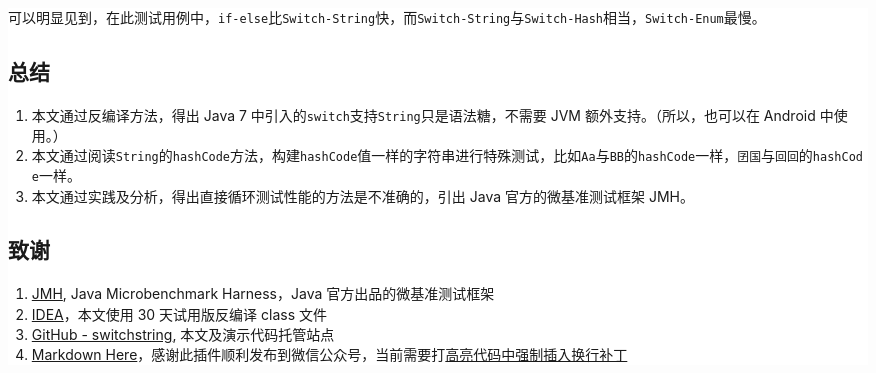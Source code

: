 可以明显见到，在此测试用例中，`if-else`比`Switch-String`快，而`Switch-String`与`Switch-Hash`相当，`Switch-Enum`最慢。

## 总结
1. 本文通过反编译方法，得出 Java 7 中引入的`switch`支持`String`只是语法糖，不需要 JVM 额外支持。（所以，也可以在 Android 中使用。）
2. 本文通过阅读`String`的`hashCode`方法，构建`hashCode`值一样的字符串进行特殊测试，比如`Aa`与`BB`的`hashCode`一样，`囝国`与`回回`的`hashCode`一样。
3. 本文通过实践及分析，得出直接循环测试性能的方法是不准确的，引出 Java 官方的微基准测试框架 JMH。

## 致谢
1. [JMH](http://openjdk.java.net/projects/code-tools/jmh/), Java Microbenchmark Harness，Java 官方出品的微基准测试框架
2. [IDEA](https://www.jetbrains.com/idea/)，本文使用 30 天试用版反编译 class 文件
3. [GitHub - switchstring](http://github.com/liudongmiao/switchstring), 本文及演示代码托管站点
4. [Markdown Here](https://github.com/adam-p/markdown-here)，感谢此插件顺利发布到微信公众号，当前需要打[高亮代码中强制插入换行补丁](https://github.com/adam-p/markdown-here/pull/329)
